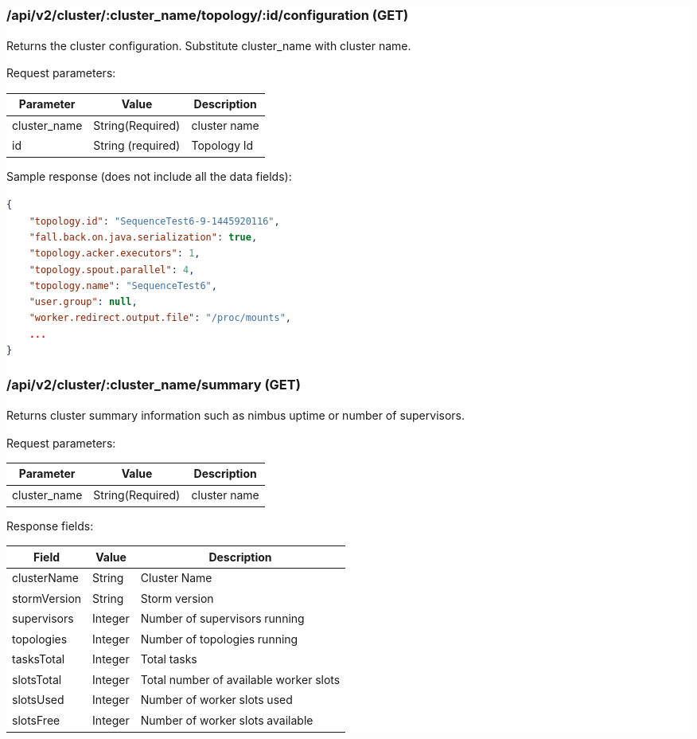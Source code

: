 ### /api/v2/cluster/:cluster_name/topology/:id/configuration (GET)

Returns the cluster configuration. Substitute cluster_name with cluster name.

Request parameters:

|Parameter	| Value	| Description |
|---        |---    |---          |
|cluster_name| String(Required)| cluster name|
|id   	   |String (required)| Topology Id  |


Sample response (does not include all the data fields):

```json
{
	"topology.id": "SequenceTest6-9-1445920116",
	"fall.back.on.java.serialization": true,
	"topology.acker.executors": 1,
	"topology.spout.parallel": 4,
	"topology.name": "SequenceTest6",
	"user.group": null,
	"worker.redirect.output.file": "/proc/mounts",
	...
}
```

### /api/v2/cluster/:cluster_name/summary (GET)

Returns cluster summary information such as nimbus uptime or number of supervisors.

Request parameters:

|Parameter	| Value	| Description |
|---        |---    |---          |
|cluster_name| String(Required)| cluster name|

Response fields:

|Field  |Value|Description
|---	|---	|---
|clusterName|String| Cluster Name|
|stormVersion|String| Storm version|
|supervisors|Integer| Number of supervisors running|
|topologies| Integer| Number of topologies running|
|tasksTotal| Integer |Total tasks|
|slotsTotal| Integer|Total number of available worker slots|
|slotsUsed| Integer| Number of worker slots used|
|slotsFree| Integer |Number of worker slots available|
